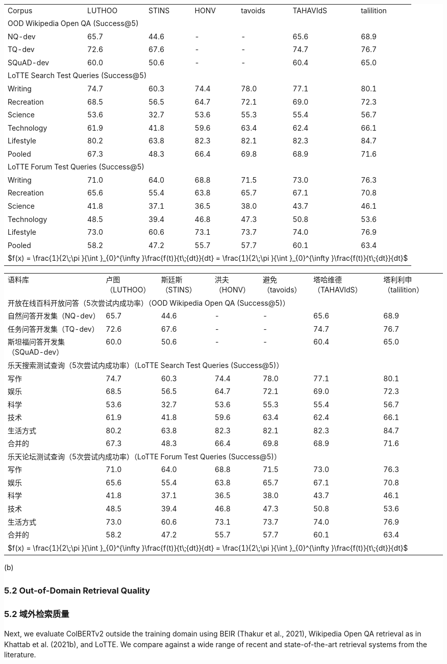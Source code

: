 <table><tr><td>Corpus</td><td>LUTHOO</td><td>STINS</td><td>HONV</td><td>tavoids</td><td>TAHAVIdS</td><td>talilition</td></tr><tr><td colspan="7">OOD Wikipedia Open QA (Success@5)</td></tr><tr><td>NQ-dev</td><td>65.7</td><td>44.6</td><td>-</td><td>-</td><td>65.6</td><td>68.9</td></tr><tr><td>TQ-dev</td><td>72.6</td><td>67.6</td><td>-</td><td>-</td><td>74.7</td><td>76.7</td></tr><tr><td>SQuAD-dev</td><td>60.0</td><td>50.6</td><td>-</td><td>-</td><td>60.4</td><td>65.0</td></tr><tr><td colspan="7">LoTTE Search Test Queries (Success@5)</td></tr><tr><td>Writing</td><td>74.7</td><td>60.3</td><td>74.4</td><td>78.0</td><td>77.1</td><td>80.1</td></tr><tr><td>Recreation</td><td>68.5</td><td>56.5</td><td>64.7</td><td>72.1</td><td>69.0</td><td>72.3</td></tr><tr><td>Science</td><td>53.6</td><td>32.7</td><td>53.6</td><td>55.3</td><td>55.4</td><td>56.7</td></tr><tr><td>Technology</td><td>61.9</td><td>41.8</td><td>59.6</td><td>63.4</td><td>62.4</td><td>66.1</td></tr><tr><td>Lifestyle</td><td>80.2</td><td>63.8</td><td>82.3</td><td>82.1</td><td>82.3</td><td>84.7</td></tr><tr><td>Pooled</td><td>67.3</td><td>48.3</td><td>66.4</td><td>69.8</td><td>68.9</td><td>71.6</td></tr><tr><td colspan="7">LoTTE Forum Test Queries (Success@5)</td></tr><tr><td>Writing</td><td>71.0</td><td>64.0</td><td>68.8</td><td>71.5</td><td>73.0</td><td>76.3</td></tr><tr><td>Recreation</td><td>65.6</td><td>55.4</td><td>63.8</td><td>65.7</td><td>67.1</td><td>70.8</td></tr><tr><td>Science</td><td>41.8</td><td>37.1</td><td>36.5</td><td>38.0</td><td>43.7</td><td>46.1</td></tr><tr><td>Technology</td><td>48.5</td><td>39.4</td><td>46.8</td><td>47.3</td><td>50.8</td><td>53.6</td></tr><tr><td>Lifestyle</td><td>73.0</td><td>60.6</td><td>73.1</td><td>73.7</td><td>74.0</td><td>76.9</td></tr><tr><td>Pooled</td><td>58.2</td><td>47.2</td><td>55.7</td><td>57.7</td><td>60.1</td><td>63.4</td></tr><tr><td colspan="7">$f(x) = \frac{1}{2\;\pi }{\int }_{0}^{\infty }\frac{f(t)}{t\;{dt}}{dt} = \frac{1}{2\;\pi }{\int }_{0}^{\infty }\frac{f(t)}{t\;{dt}}{dt}$</td></tr></table>

<table><tbody><tr><td>语料库</td><td>卢图（LUTHOO）</td><td>斯廷斯（STINS）</td><td>洪夫（HONV）</td><td>避免（tavoids）</td><td>塔哈维德（TAHAVIdS）</td><td>塔利利申（talilition）</td></tr><tr><td colspan="7">开放在线百科开放问答（5次尝试内成功率）（OOD Wikipedia Open QA (Success@5)）</td></tr><tr><td>自然问答开发集（NQ-dev）</td><td>65.7</td><td>44.6</td><td>-</td><td>-</td><td>65.6</td><td>68.9</td></tr><tr><td>任务问答开发集（TQ-dev）</td><td>72.6</td><td>67.6</td><td>-</td><td>-</td><td>74.7</td><td>76.7</td></tr><tr><td>斯坦福问答开发集（SQuAD-dev）</td><td>60.0</td><td>50.6</td><td>-</td><td>-</td><td>60.4</td><td>65.0</td></tr><tr><td colspan="7">乐天搜索测试查询（5次尝试内成功率）（LoTTE Search Test Queries (Success@5)）</td></tr><tr><td>写作</td><td>74.7</td><td>60.3</td><td>74.4</td><td>78.0</td><td>77.1</td><td>80.1</td></tr><tr><td>娱乐</td><td>68.5</td><td>56.5</td><td>64.7</td><td>72.1</td><td>69.0</td><td>72.3</td></tr><tr><td>科学</td><td>53.6</td><td>32.7</td><td>53.6</td><td>55.3</td><td>55.4</td><td>56.7</td></tr><tr><td>技术</td><td>61.9</td><td>41.8</td><td>59.6</td><td>63.4</td><td>62.4</td><td>66.1</td></tr><tr><td>生活方式</td><td>80.2</td><td>63.8</td><td>82.3</td><td>82.1</td><td>82.3</td><td>84.7</td></tr><tr><td>合并的</td><td>67.3</td><td>48.3</td><td>66.4</td><td>69.8</td><td>68.9</td><td>71.6</td></tr><tr><td colspan="7">乐天论坛测试查询（5次尝试内成功率）（LoTTE Forum Test Queries (Success@5)）</td></tr><tr><td>写作</td><td>71.0</td><td>64.0</td><td>68.8</td><td>71.5</td><td>73.0</td><td>76.3</td></tr><tr><td>娱乐</td><td>65.6</td><td>55.4</td><td>63.8</td><td>65.7</td><td>67.1</td><td>70.8</td></tr><tr><td>科学</td><td>41.8</td><td>37.1</td><td>36.5</td><td>38.0</td><td>43.7</td><td>46.1</td></tr><tr><td>技术</td><td>48.5</td><td>39.4</td><td>46.8</td><td>47.3</td><td>50.8</td><td>53.6</td></tr><tr><td>生活方式</td><td>73.0</td><td>60.6</td><td>73.1</td><td>73.7</td><td>74.0</td><td>76.9</td></tr><tr><td>合并的</td><td>58.2</td><td>47.2</td><td>55.7</td><td>57.7</td><td>60.1</td><td>63.4</td></tr><tr><td colspan="7">$f(x) = \frac{1}{2\;\pi }{\int }_{0}^{\infty }\frac{f(t)}{t\;{dt}}{dt} = \frac{1}{2\;\pi }{\int }_{0}^{\infty }\frac{f(t)}{t\;{dt}}{dt}$</td></tr></tbody></table>

(b)



### 5.2 Out-of-Domain Retrieval Quality

### 5.2 域外检索质量

Next, we evaluate ColBERTv2 outside the training domain using BEIR (Thakur et al., 2021), Wikipedia Open QA retrieval as in Khattab et al. (2021b), and LoTTE. We compare against a wide range of recent and state-of-the-art retrieval systems from the literature.
